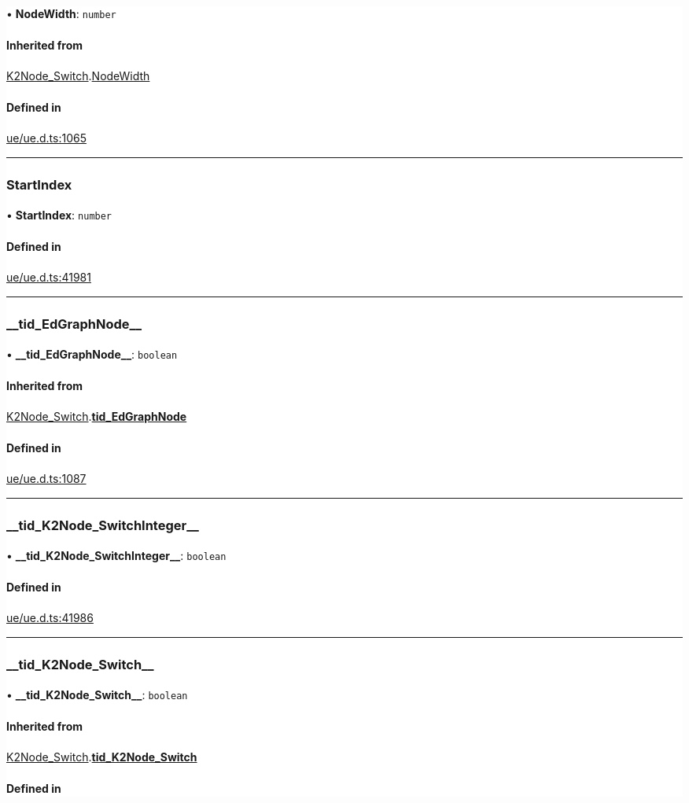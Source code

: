 • **NodeWidth**: `number`

#### Inherited from

[K2Node_Switch](ue_ue.K2Node_Switch.md).[NodeWidth](ue_ue.K2Node_Switch.md#nodewidth)

#### Defined in

[ue/ue.d.ts:1065](https://github.com/YugMetaverse/yug_typings/blob/b7d9b19/ue/ue.d.ts#L1065)

___

### StartIndex

• **StartIndex**: `number`

#### Defined in

[ue/ue.d.ts:41981](https://github.com/YugMetaverse/yug_typings/blob/b7d9b19/ue/ue.d.ts#L41981)

___

### \_\_tid\_EdGraphNode\_\_

• **\_\_tid\_EdGraphNode\_\_**: `boolean`

#### Inherited from

[K2Node_Switch](ue_ue.K2Node_Switch.md).[__tid_EdGraphNode__](ue_ue.K2Node_Switch.md#__tid_edgraphnode__)

#### Defined in

[ue/ue.d.ts:1087](https://github.com/YugMetaverse/yug_typings/blob/b7d9b19/ue/ue.d.ts#L1087)

___

### \_\_tid\_K2Node\_SwitchInteger\_\_

• **\_\_tid\_K2Node\_SwitchInteger\_\_**: `boolean`

#### Defined in

[ue/ue.d.ts:41986](https://github.com/YugMetaverse/yug_typings/blob/b7d9b19/ue/ue.d.ts#L41986)

___

### \_\_tid\_K2Node\_Switch\_\_

• **\_\_tid\_K2Node\_Switch\_\_**: `boolean`

#### Inherited from

[K2Node_Switch](ue_ue.K2Node_Switch.md).[__tid_K2Node_Switch__](ue_ue.K2Node_Switch.md#__tid_k2node_switch__)

#### Defined in
